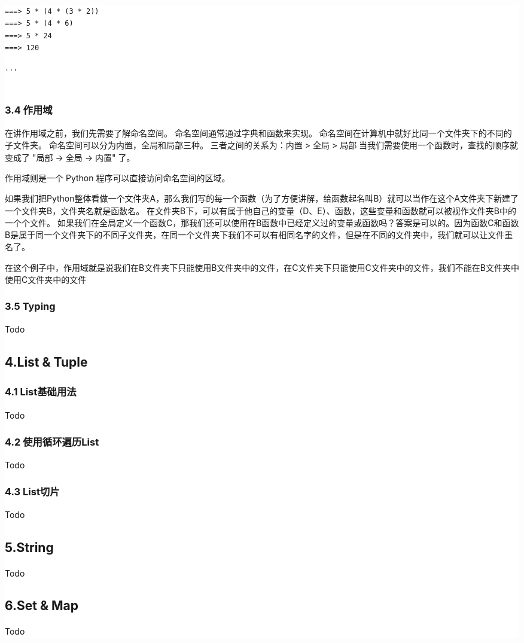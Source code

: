 ```
===> 5 * (4 * (3 * 2))
===> 5 * (4 * 6)
===> 5 * 24
===> 120

'''


```
### 3.4 作用域
在讲作用域之前，我们先需要了解命名空间。
命名空间通常通过字典和函数来实现。
命名空间在计算机中就好比同一个文件夹下的不同的子文件夹。
命名空间可以分为内置，全局和局部三种。
三者之间的关系为：内置 > 全局 > 局部
当我们需要使用一个函数时，查找的顺序就变成了 "局部 -> 全局 -> 内置" 了。

作用域则是一个 Python 程序可以直接访问命名空间的区域。

如果我们把Python整体看做一个文件夹A，那么我们写的每一个函数（为了方便讲解，给函数起名叫B）就可以当作在这个A文件夹下新建了一个文件夹B，文件夹名就是函数名。
在文件夹B下，可以有属于他自己的变量（D、E）、函数，这些变量和函数就可以被视作文件夹B中的一个个文件。
如果我们在全局定义一个函数C，那我们还可以使用在B函数中已经定义过的变量或函数吗？答案是可以的。因为函数C和函数B是属于同一个文件夹下的不同子文件夹，在同一个文件夹下我们不可以有相同名字的文件，但是在不同的文件夹中，我们就可以让文件重名了。

在这个例子中，作用域就是说我们在B文件夹下只能使用B文件夹中的文件，在C文件夹下只能使用C文件夹中的文件，我们不能在B文件夹中使用C文件夹中的文件

### 3.5 Typing
Todo


## 4.List & Tuple
### 4.1 List基础用法
Todo

### 4.2 使用循环遍历List
Todo

### 4.3 List切片
Todo


## 5.String
Todo


## 6.Set & Map
Todo
